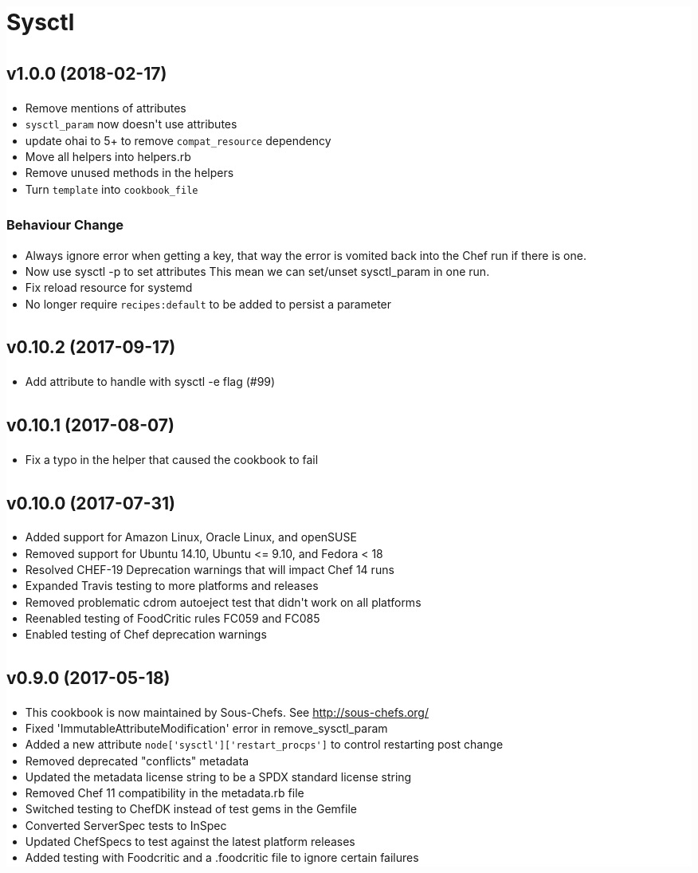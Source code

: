 # Sysctl

## v1.0.0 (2018-02-17)

- Remove mentions of attributes
- `sysctl_param` now doesn't use attributes
- update ohai to 5+ to remove `compat_resource` dependency
- Move all helpers into helpers.rb
- Remove unused methods in the helpers
- Turn `template` into `cookbook_file`

### Behaviour Change

- Always ignore error when getting a key, that way the error is vomited back into the Chef run if there is one.
- Now use sysctl -p to set attributes This mean we can set/unset sysctl_param in one run.
- Fix reload resource for systemd
- No longer require `recipes:default` to be added to persist a parameter

## v0.10.2 (2017-09-17)

- Add attribute to handle with sysctl -e flag (#99)

## v0.10.1 (2017-08-07)

- Fix a typo in the helper that caused the cookbook to fail

## v0.10.0 (2017-07-31)

- Added support for Amazon Linux, Oracle Linux, and openSUSE
- Removed support for Ubuntu 14.10, Ubuntu <= 9.10, and Fedora < 18
- Resolved CHEF-19 Deprecation warnings that will impact Chef 14 runs
- Expanded Travis testing to more platforms and releases
- Removed problematic cdrom autoeject test that didn't work on all platforms
- Reenabled testing of FoodCritic rules FC059 and FC085
- Enabled testing of Chef deprecation warnings

## v0.9.0 (2017-05-18)

- This cookbook is now maintained by Sous-Chefs. See <http://sous-chefs.org/>
- Fixed 'ImmutableAttributeModification' error in remove_sysctl_param
- Added a new attribute `node['sysctl']['restart_procps']` to control restarting post change
- Removed deprecated "conflicts" metadata
- Updated the metadata license string to be a SPDX standard license string
- Removed Chef 11 compatibility in the metadata.rb file
- Switched testing to ChefDK instead of test gems in the Gemfile
- Converted ServerSpec tests to InSpec
- Updated ChefSpecs to test against the latest platform releases
- Added testing with Foodcritic and a .foodcritic file to ignore certain failures
